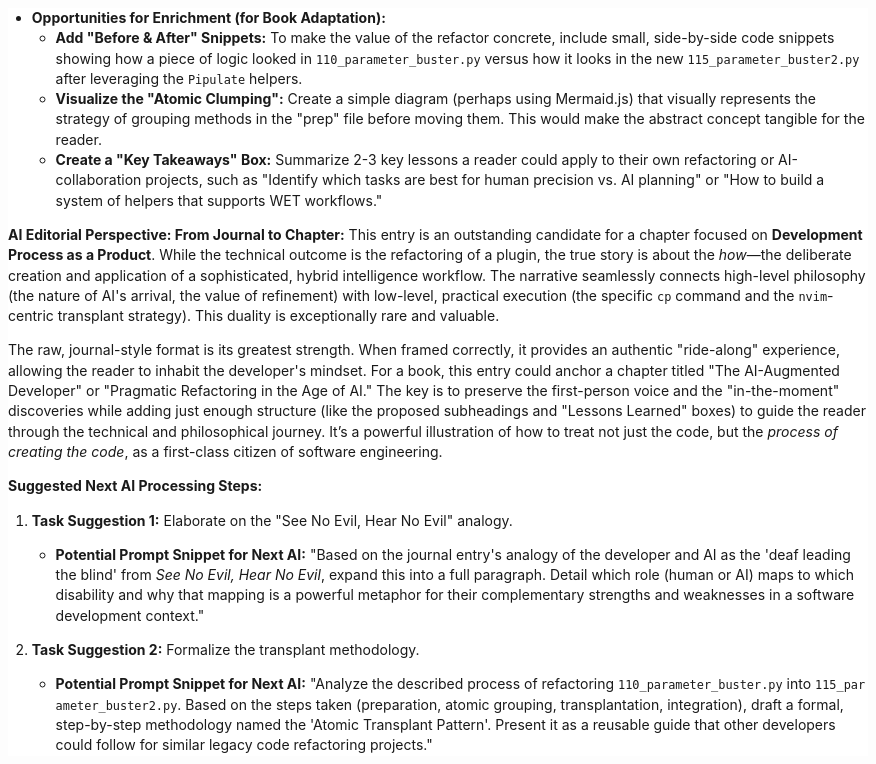 * **Opportunities for Enrichment (for Book Adaptation):**
    * **Add "Before & After" Snippets:** To make the value of the refactor concrete, include small, side-by-side code snippets showing how a piece of logic looked in `110_parameter_buster.py` versus how it looks in the new `115_parameter_buster2.py` after leveraging the `Pipulate` helpers.
    * **Visualize the "Atomic Clumping":** Create a simple diagram (perhaps using Mermaid.js) that visually represents the strategy of grouping methods in the "prep" file before moving them. This would make the abstract concept tangible for the reader.
    * **Create a "Key Takeaways" Box:** Summarize 2-3 key lessons a reader could apply to their own refactoring or AI-collaboration projects, such as "Identify which tasks are best for human precision vs. AI planning" or "How to build a system of helpers that supports WET workflows."

**AI Editorial Perspective: From Journal to Chapter:**
This entry is an outstanding candidate for a chapter focused on **Development Process as a Product**. While the technical outcome is the refactoring of a plugin, the true story is about the *how*—the deliberate creation and application of a sophisticated, hybrid intelligence workflow. The narrative seamlessly connects high-level philosophy (the nature of AI's arrival, the value of refinement) with low-level, practical execution (the specific `cp` command and the `nvim`-centric transplant strategy). This duality is exceptionally rare and valuable.

The raw, journal-style format is its greatest strength. When framed correctly, it provides an authentic "ride-along" experience, allowing the reader to inhabit the developer's mindset. For a book, this entry could anchor a chapter titled "The AI-Augmented Developer" or "Pragmatic Refactoring in the Age of AI." The key is to preserve the first-person voice and the "in-the-moment" discoveries while adding just enough structure (like the proposed subheadings and "Lessons Learned" boxes) to guide the reader through the technical and philosophical journey. It’s a powerful illustration of how to treat not just the code, but the *process of creating the code*, as a first-class citizen of software engineering.

**Suggested Next AI Processing Steps:**

1.  **Task Suggestion 1:** Elaborate on the "See No Evil, Hear No Evil" analogy.
    * **Potential Prompt Snippet for Next AI:** "Based on the journal entry's analogy of the developer and AI as the 'deaf leading the blind' from *See No Evil, Hear No Evil*, expand this into a full paragraph. Detail which role (human or AI) maps to which disability and why that mapping is a powerful metaphor for their complementary strengths and weaknesses in a software development context."

2.  **Task Suggestion 2:** Formalize the transplant methodology.
    * **Potential Prompt Snippet for Next AI:** "Analyze the described process of refactoring `110_parameter_buster.py` into `115_parameter_buster2.py`. Based on the steps taken (preparation, atomic grouping, transplantation, integration), draft a formal, step-by-step methodology named the 'Atomic Transplant Pattern'. Present it as a reusable guide that other developers could follow for similar legacy code refactoring projects."


